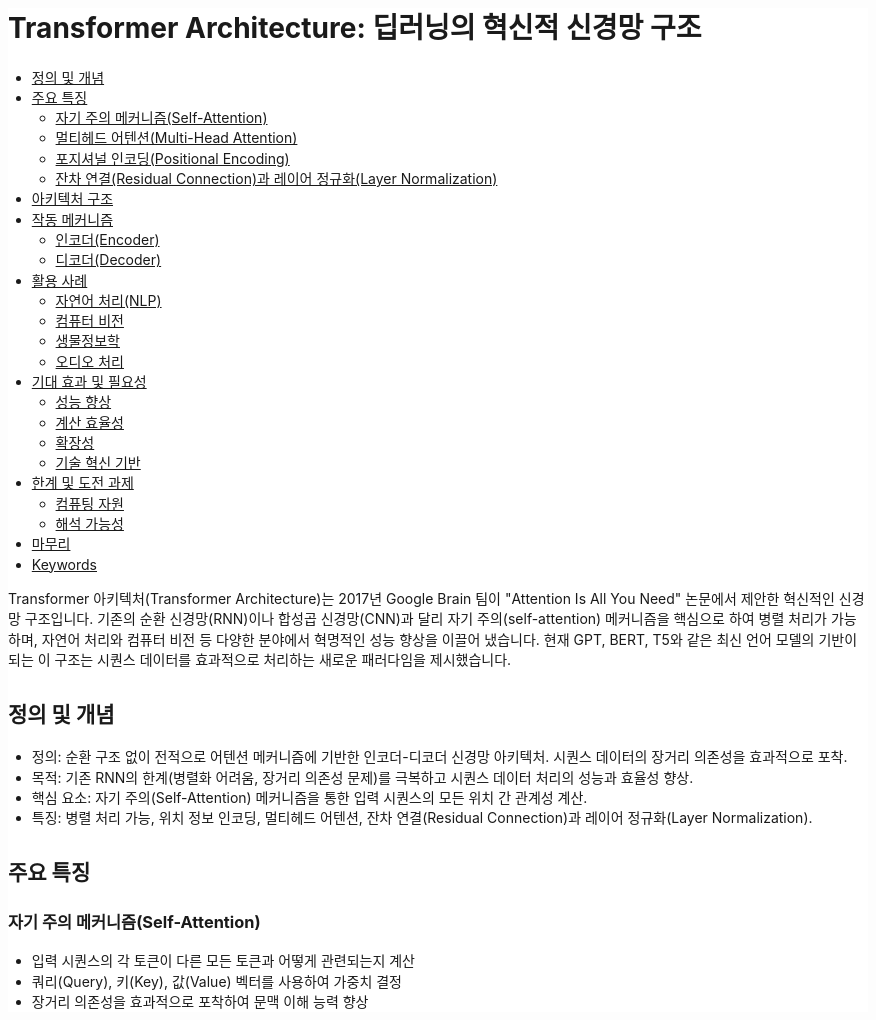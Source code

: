 # Transformer Architecture: 딥러닝의 혁신적 신경망 구조



- [정의 및 개념](#정의-및-개념)
- [주요 특징](#주요-특징)
  - [자기 주의 메커니즘(Self-Attention)](#자기-주의-메커니즘self-attention)
  - [멀티헤드 어텐션(Multi-Head Attention)](#멀티헤드-어텐션multi-head-attention)
  - [포지셔널 인코딩(Positional Encoding)](#포지셔널-인코딩positional-encoding)
  - [잔차 연결(Residual Connection)과 레이어 정규화(Layer Normalization)](#잔차-연결residual-connection과-레이어-정규화layer-normalization)
- [아키텍처 구조](#아키텍처-구조)
- [작동 메커니즘](#작동-메커니즘)
  - [인코더(Encoder)](#인코더encoder)
  - [디코더(Decoder)](#디코더decoder)
- [활용 사례](#활용-사례)
  - [자연어 처리(NLP)](#자연어-처리nlp)
  - [컴퓨터 비전](#컴퓨터-비전)
  - [생물정보학](#생물정보학)
  - [오디오 처리](#오디오-처리)
- [기대 효과 및 필요성](#기대-효과-및-필요성)
  - [성능 향상](#성능-향상)
  - [계산 효율성](#계산-효율성)
  - [확장성](#확장성)
  - [기술 혁신 기반](#기술-혁신-기반)
- [한계 및 도전 과제](#한계-및-도전-과제)
  - [컴퓨팅 자원](#컴퓨팅-자원)
  - [해석 가능성](#해석-가능성)
- [마무리](#마무리)
- [Keywords](#keywords)



Transformer 아키텍처(Transformer Architecture)는 2017년 Google Brain 팀이 "Attention Is All You Need" 논문에서 제안한 혁신적인 신경망 구조입니다. 기존의 순환 신경망(RNN)이나 합성곱 신경망(CNN)과 달리 자기 주의(self-attention) 메커니즘을 핵심으로 하여 병렬 처리가 가능하며, 자연어 처리와 컴퓨터 비전 등 다양한 분야에서 혁명적인 성능 향상을 이끌어 냈습니다. 현재 GPT, BERT, T5와 같은 최신 언어 모델의 기반이 되는 이 구조는 시퀀스 데이터를 효과적으로 처리하는 새로운 패러다임을 제시했습니다.

## 정의 및 개념

- 정의: 순환 구조 없이 전적으로 어텐션 메커니즘에 기반한 인코더-디코더 신경망 아키텍처. 시퀀스 데이터의 장거리 의존성을 효과적으로 포착.
- 목적: 기존 RNN의 한계(병렬화 어려움, 장거리 의존성 문제)를 극복하고 시퀀스 데이터 처리의 성능과 효율성 향상.
- 핵심 요소: 자기 주의(Self-Attention) 메커니즘을 통한 입력 시퀀스의 모든 위치 간 관계성 계산.
- 특징: 병렬 처리 가능, 위치 정보 인코딩, 멀티헤드 어텐션, 잔차 연결(Residual Connection)과 레이어 정규화(Layer Normalization).

## 주요 특징

### 자기 주의 메커니즘(Self-Attention)

- 입력 시퀀스의 각 토큰이 다른 모든 토큰과 어떻게 관련되는지 계산
- 쿼리(Query), 키(Key), 값(Value) 벡터를 사용하여 가중치 결정
- 장거리 의존성을 효과적으로 포착하여 문맥 이해 능력 향상
